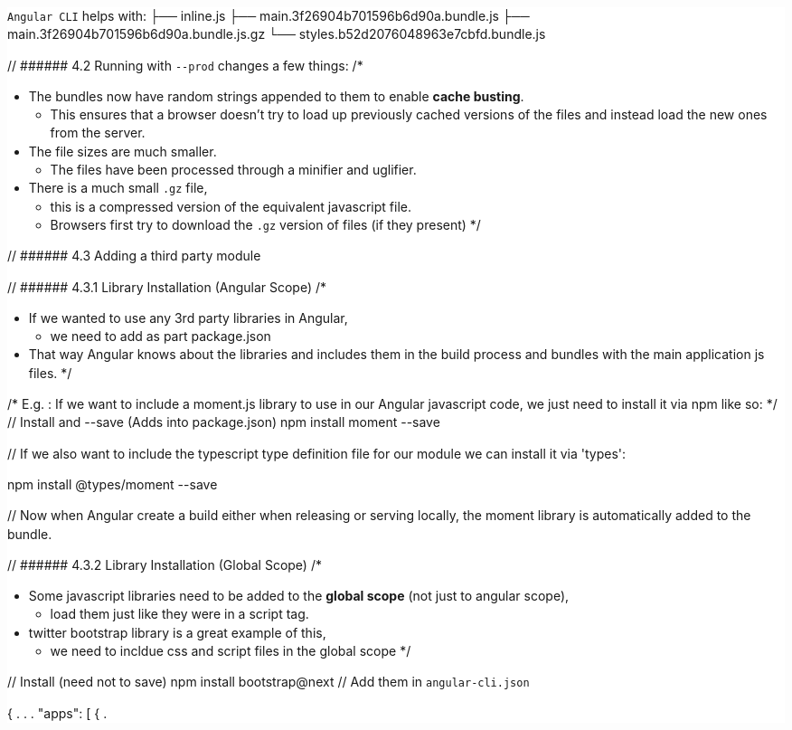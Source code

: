 ```Angular CLI``` helps with:
├── inline.js
├── main.3f26904b701596b6d90a.bundle.js
├── main.3f26904b701596b6d90a.bundle.js.gz
└── styles.b52d2076048963e7cbfd.bundle.js

// ###### 4.2 Running with ```--prod``` changes a few things:
/*
- The bundles now have random strings appended to them to enable **cache busting**.
    - This ensures that a browser doesn’t try to load up previously cached versions of the files and instead load the new ones from the server.
- The file sizes are much smaller. 
    - The files have been processed through a minifier and uglifier.
- There is a much small ```.gz``` file, 
    - this is a compressed version of the equivalent javascript file.
    - Browsers first try to download the ```.gz``` version of files (if they present)
*/

// ###### 4.3 Adding a third party module

// ###### 4.3.1 Library Installation (Angular Scope)
/*
- If we wanted to use any 3rd party libraries in Angular, 
    - we need to add as part package.json
- That way Angular knows about the libraries and includes them in the build process and bundles with the main application js files.
*/

/*
E.g. :
If we want to include a moment.js library to use in our Angular javascript code, we just need to install it via npm like so:
*/
// Install and --save (Adds into package.json)
npm install moment --save


// If we also want to include the typescript type definition file for our module we can install it via 'types':

npm install @types/moment --save

// Now when Angular create a build either when releasing or serving locally, the moment library is automatically added to the bundle.

// ###### 4.3.2 Library Installation (Global Scope)
/*
- Some javascript libraries need to be added to the **global scope** (not just to angular scope),
    - load them just like they were in a script tag.
- twitter bootstrap library is a great example of this,
    - we need to incldue css and script files in the global scope
*/

// Install (need not to save)
npm install bootstrap@next
// Add them in ```angular-cli.json```

{
  .
  .
  .
  "apps": [
    {
      .
```